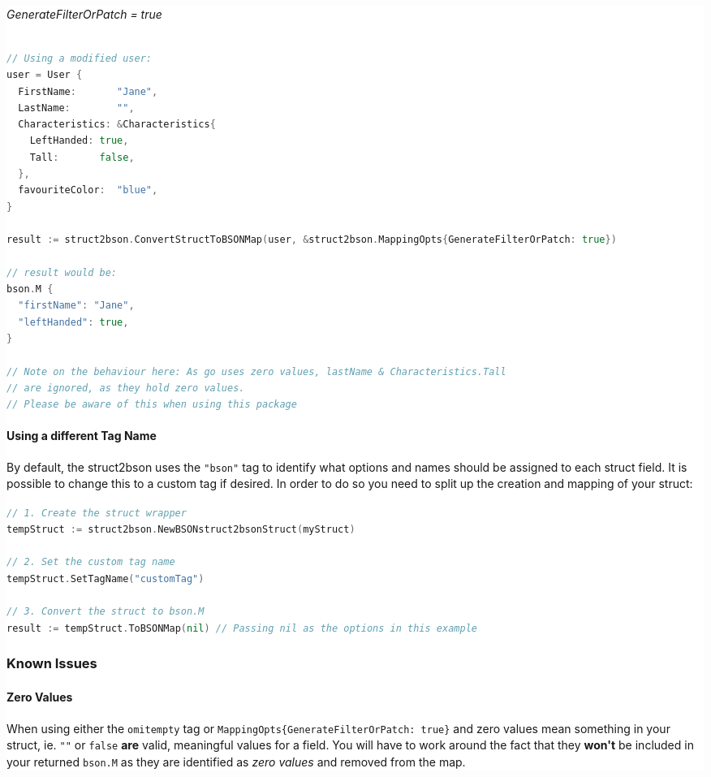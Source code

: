 <h6>GenerateFilterOrPatch = true</h6>

```go
// Using a modified user:
user = User {
  FirstName:       "Jane",
  LastName:        "",
  Characteristics: &Characteristics{
    LeftHanded: true,
    Tall:       false,
  },
  favouriteColor:  "blue",
}

result := struct2bson.ConvertStructToBSONMap(user, &struct2bson.MappingOpts{GenerateFilterOrPatch: true})

// result would be:
bson.M {
  "firstName": "Jane",
  "leftHanded": true,
}

// Note on the behaviour here: As go uses zero values, lastName & Characteristics.Tall
// are ignored, as they hold zero values.
// Please be aware of this when using this package
```

#### Using a different Tag Name

By default, the struct2bson uses the `"bson"` tag to identify what options and names should be assigned to each struct field. It is possible to change this to a custom tag if desired. In order to do so you need to split up the creation and mapping of your struct:

```go
// 1. Create the struct wrapper
tempStruct := struct2bson.NewBSONstruct2bsonStruct(myStruct)

// 2. Set the custom tag name
tempStruct.SetTagName("customTag")

// 3. Convert the struct to bson.M
result := tempStruct.ToBSONMap(nil) // Passing nil as the options in this example
```

### Known Issues

#### Zero Values

When using either the `omitempty` tag or `MappingOpts{GenerateFilterOrPatch: true}` and zero values mean something in your struct, ie. `""` or `false` **are** valid, meaningful values for a field. You will have to work around the fact that they **won't** be included in your returned `bson.M` as they are identified as _zero values_ and removed from the map.
